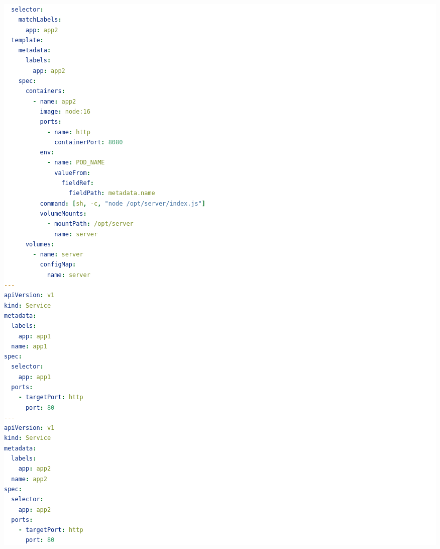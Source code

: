 ```yaml
  selector:
    matchLabels:
      app: app2
  template:
    metadata:
      labels:
        app: app2
    spec:
      containers:
        - name: app2
          image: node:16
          ports:
            - name: http
              containerPort: 8080
          env:
            - name: POD_NAME
              valueFrom:
                fieldRef:
                  fieldPath: metadata.name
          command: [sh, -c, "node /opt/server/index.js"]
          volumeMounts:
            - mountPath: /opt/server
              name: server
      volumes:
        - name: server
          configMap:
            name: server
---
apiVersion: v1
kind: Service
metadata:
  labels:
    app: app1
  name: app1
spec:
  selector:
    app: app1
  ports:
    - targetPort: http
      port: 80
---
apiVersion: v1
kind: Service
metadata:
  labels:
    app: app2
  name: app2
spec:
  selector:
    app: app2
  ports:
    - targetPort: http
      port: 80
```


[^1]: Helmのv3以降ではサーバー環境へのインストール(tiller)が不要となり、セキュリティ面でも安心して使えるようになりました。
[^2]: Helmチャートの中身に興味がある方は[こちら](https://github.com/kubernetes/ingress-nginx/tree/main/charts/ingress-nginx)を見てみるとよいでしょう。
[^3]: `helm show values ingress-nginx/ingress-nginx`コマンドでも参照できます。
[^4]: 何も指定しない場合は前世代のELBであるCLB(Classic LoadBalancer)として作成されます。L7レイヤの機能はNginxが担うため、AWSのELBとしてはNLBを使うのが望ましいでしょう。
[^5]: バージョン情報はIngressControllerのGithubや[ArtifactHub](https://artifacthub.io/packages/helm/ingress-nginx/ingress-nginx)でも確認できます。
[^6]: <https://kubernetes.github.io/ingress-nginx/how-it-works/#avoiding-outage-from-wrong-configuration>
[^7]: コマンドの`-o jsonpath='{...}'`は[JSONPath](https://goessner.net/articles/JsonPath/)の記法を使用してPodのマニフェストから特定のフィールドのみを出力するように整形しています。これを使いこなすとkubectlの操作が格段に楽になりますので是非使いこなせるようになりましょう。
[^8]: Ingress Controllerは複数配置することもありますので、以前は`annotations`でどのIngress Controllerを使用するかを指定していましたが、k8s 1.19からは新たに`IngressClass`というリソースが追加され、これを指定するように変更されています。
[^9]: 対応するIngressClassが存在しない場合(`kubectl get ingressClass -n ingress-nginx`)は、[こちら](https://kubernetes.github.io/ingress-nginx/user-guide/basic-usage/)を参考に別途作成してください。
[^10]: <https://kubernetes.github.io/ingress-nginx/user-guide/nginx-configuration/annotations/>
[^11]: <https://kubernetes.github.io/ingress-nginx/user-guide/nginx-configuration/configmap/>
[^12]: と言ってもオンプレと違い、コンテナ環境ではPodだけでなくNodeについても頻繁に増減させるため、これは完全な代替とはなりません。アプリをステートレスにできるのであればそうすべきです。
[^13]: 429(Too Many Requests)にしたいところですね。こちらはConfigMapの方で対応可能です。[こちら](https://kubernetes.github.io/ingress-nginx/user-guide/nginx-configuration/configmap/#limit-req-status-code)を参照してください。